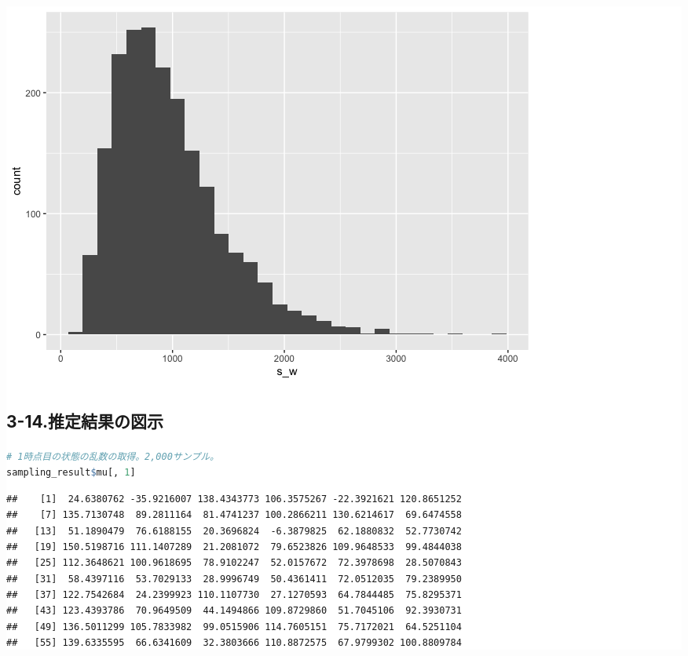 ![](6-3_files/figure-markdown_github/unnamed-chunk-16-1.png)

## 3-14.推定結果の図示

``` r
# 1時点目の状態の乱数の取得。2,000サンプル。
sampling_result$mu[, 1]
```

    ##    [1]  24.6380762 -35.9216007 138.4343773 106.3575267 -22.3921621 120.8651252
    ##    [7] 135.7130748  89.2811164  81.4741237 100.2866211 130.6214617  69.6474558
    ##   [13]  51.1890479  76.6188155  20.3696824  -6.3879825  62.1880832  52.7730742
    ##   [19] 150.5198716 111.1407289  21.2081072  79.6523826 109.9648533  99.4844038
    ##   [25] 112.3648621 100.9618695  78.9102247  52.0157672  72.3978698  28.5070843
    ##   [31]  58.4397116  53.7029133  28.9996749  50.4361411  72.0512035  79.2389950
    ##   [37] 122.7542684  24.2399923 110.1107730  27.1270593  64.7844485  75.8295371
    ##   [43] 123.4393786  70.9649509  44.1494866 109.8729860  51.7045106  92.3930731
    ##   [49] 136.5011299 105.7833982  99.0515906 114.7605151  75.7172021  64.5251104
    ##   [55] 139.6335595  66.6341609  32.3803666 110.8872575  67.9799302 100.8809784